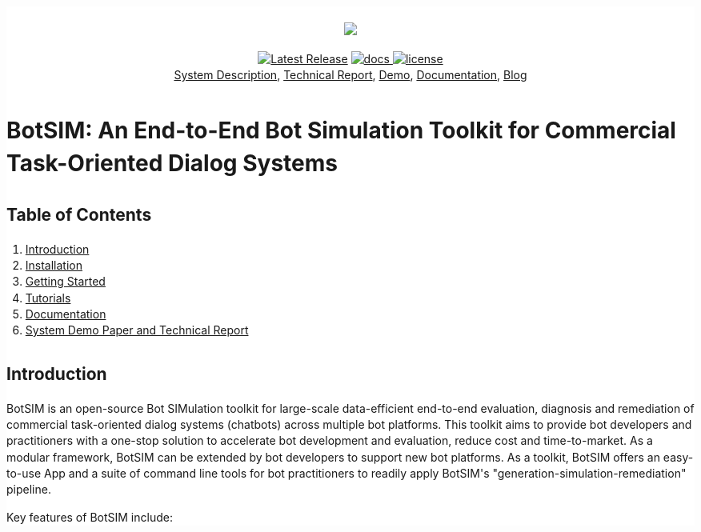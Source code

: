 <p align="center">
    <br>
    <img src="docs/_static/logo.png" width="400"/>
    <br>
<p>

<div align="center">
  <a href="https://github.com/salesforce/botsim/releases"><img alt="Latest Release" src="https://img.shields.io/github/release/salesforce/botsim.svg" /></a>
  <a href="https://opensource.salesforce.com/botsim/index.html">
  <img alt="docs" src="https://github.com/salesforce/botsim/actions/workflows/docs.yaml/badge.svg"/>
  <a href="https://opensource.org/licenses/BSD-3-Clause">
  <img alt="license" src="https://img.shields.io/badge/License-BSD_3--Clause-blue.svg"/>
  </a>
</div>

<div align="center">
<a href="https://arxiv.org/abs/2211.11982">System Description</a>,
<a href="https://arxiv.org/abs/2211.15916">Technical Report</a>,
<a href="https://salesforce-botsim.herokuapp.com/">Demo</a>,
<a href="https://opensource.salesforce.com/botsim//latest/index.html">Documentation</a>,
<a href="https://blog.salesforceairesearch.com/botsim/">Blog</a>
</div>


# BotSIM:  An End-to-End Bot Simulation Toolkit for Commercial Task-Oriented Dialog Systems


## Table of Contents
1. [Introduction](#introduction)
2. [Installation](#installation)
3. [Getting Started](#getting-started)
4. [Tutorials](#tutorial)
4. [Documentation](#documentation)
5. [System Demo Paper and Technical Report](#system-demo-paper-and-technical-report)


## Introduction
BotSIM is an open-source Bot SIMulation toolkit for large-scale data-efficient end-to-end evaluation, diagnosis and remediation of commercial task-oriented dialog systems (chatbots) across multiple bot platforms. 
This toolkit aims to provide bot developers and practitioners with a one-stop solution to accelerate bot development and evaluation, reduce cost and time-to-market.
As a modular framework, BotSIM can be extended by bot developers to support new bot platforms. As a toolkit, BotSIM offers an easy-to-use App and a suite of command line tools for bot practitioners to readily apply BotSIM's "generation-simulation-remediation" pipeline. 

Key features of BotSIM include:
